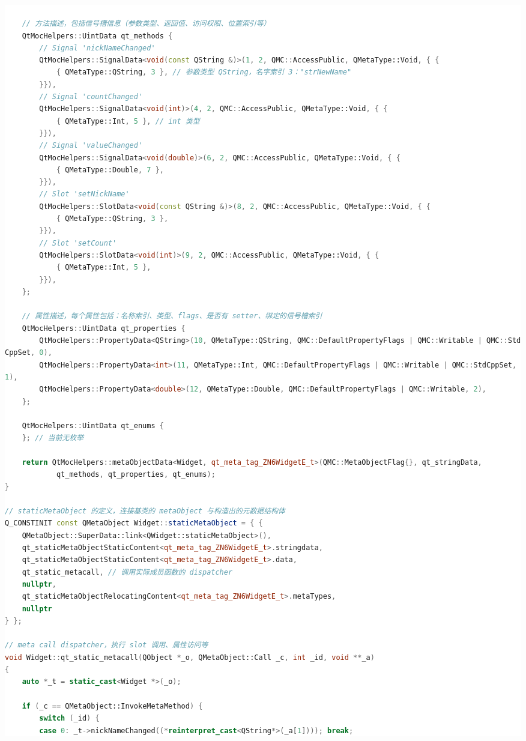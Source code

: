 ```cpp

    // 方法描述，包括信号槽信息（参数类型、返回值、访问权限、位置索引等）
    QtMocHelpers::UintData qt_methods {
        // Signal 'nickNameChanged'
        QtMocHelpers::SignalData<void(const QString &)>(1, 2, QMC::AccessPublic, QMetaType::Void, { {
            { QMetaType::QString, 3 }, // 参数类型 QString，名字索引 3："strNewName"
        }}),
        // Signal 'countChanged'
        QtMocHelpers::SignalData<void(int)>(4, 2, QMC::AccessPublic, QMetaType::Void, { {
            { QMetaType::Int, 5 }, // int 类型
        }}),
        // Signal 'valueChanged'
        QtMocHelpers::SignalData<void(double)>(6, 2, QMC::AccessPublic, QMetaType::Void, { {
            { QMetaType::Double, 7 },
        }}),
        // Slot 'setNickName'
        QtMocHelpers::SlotData<void(const QString &)>(8, 2, QMC::AccessPublic, QMetaType::Void, { {
            { QMetaType::QString, 3 },
        }}),
        // Slot 'setCount'
        QtMocHelpers::SlotData<void(int)>(9, 2, QMC::AccessPublic, QMetaType::Void, { {
            { QMetaType::Int, 5 },
        }}),
    };

    // 属性描述，每个属性包括：名称索引、类型、flags、是否有 setter、绑定的信号槽索引
    QtMocHelpers::UintData qt_properties {
        QtMocHelpers::PropertyData<QString>(10, QMetaType::QString, QMC::DefaultPropertyFlags | QMC::Writable | QMC::StdCppSet, 0),
        QtMocHelpers::PropertyData<int>(11, QMetaType::Int, QMC::DefaultPropertyFlags | QMC::Writable | QMC::StdCppSet, 1),
        QtMocHelpers::PropertyData<double>(12, QMetaType::Double, QMC::DefaultPropertyFlags | QMC::Writable, 2),
    };

    QtMocHelpers::UintData qt_enums {
    }; // 当前无枚举

    return QtMocHelpers::metaObjectData<Widget, qt_meta_tag_ZN6WidgetE_t>(QMC::MetaObjectFlag{}, qt_stringData,
            qt_methods, qt_properties, qt_enums);
}

// staticMetaObject 的定义，连接基类的 metaObject 与构造出的元数据结构体
Q_CONSTINIT const QMetaObject Widget::staticMetaObject = { {
    QMetaObject::SuperData::link<QWidget::staticMetaObject>(),
    qt_staticMetaObjectStaticContent<qt_meta_tag_ZN6WidgetE_t>.stringdata,
    qt_staticMetaObjectStaticContent<qt_meta_tag_ZN6WidgetE_t>.data,
    qt_static_metacall, // 调用实际成员函数的 dispatcher
    nullptr,
    qt_staticMetaObjectRelocatingContent<qt_meta_tag_ZN6WidgetE_t>.metaTypes,
    nullptr
} };

// meta call dispatcher，执行 slot 调用、属性访问等
void Widget::qt_static_metacall(QObject *_o, QMetaObject::Call _c, int _id, void **_a)
{
    auto *_t = static_cast<Widget *>(_o);

    if (_c == QMetaObject::InvokeMetaMethod) {
        switch (_id) {
        case 0: _t->nickNameChanged((*reinterpret_cast<QString*>(_a[1]))); break;
```